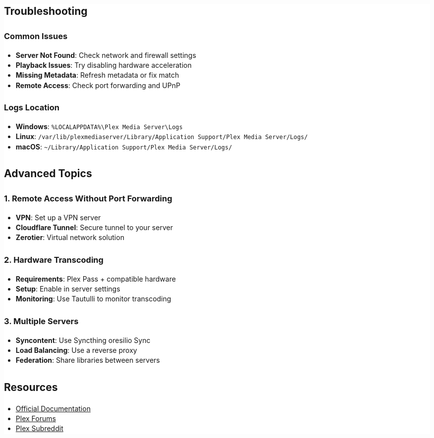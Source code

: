 ## Troubleshooting

### Common Issues
- **Server Not Found**: Check network and firewall settings
- **Playback Issues**: Try disabling hardware acceleration
- **Missing Metadata**: Refresh metadata or fix match
- **Remote Access**: Check port forwarding and UPnP

### Logs Location
- **Windows**: `%LOCALAPPDATA%\Plex Media Server\Logs`
- **Linux**: `/var/lib/plexmediaserver/Library/Application Support/Plex Media Server/Logs/`
- **macOS**: `~/Library/Application Support/Plex Media Server/Logs/`

## Advanced Topics

### 1. Remote Access Without Port Forwarding
- **VPN**: Set up a VPN server
- **Cloudflare Tunnel**: Secure tunnel to your server
- **Zerotier**: Virtual network solution

### 2. Hardware Transcoding
- **Requirements**: Plex Pass + compatible hardware
- **Setup**: Enable in server settings
- **Monitoring**: Use Tautulli to monitor transcoding

### 3. Multiple Servers
- **Syncontent**: Use Syncthing oresilio Sync
- **Load Balancing**: Use a reverse proxy
- **Federation**: Share libraries between servers

## Resources
- [Official Documentation](https://support.plex.tv/)
- [Plex Forums](https://forums.plex.tv/)
- [Plex Subreddit](https://www.reddit.com/r/PleX/)
